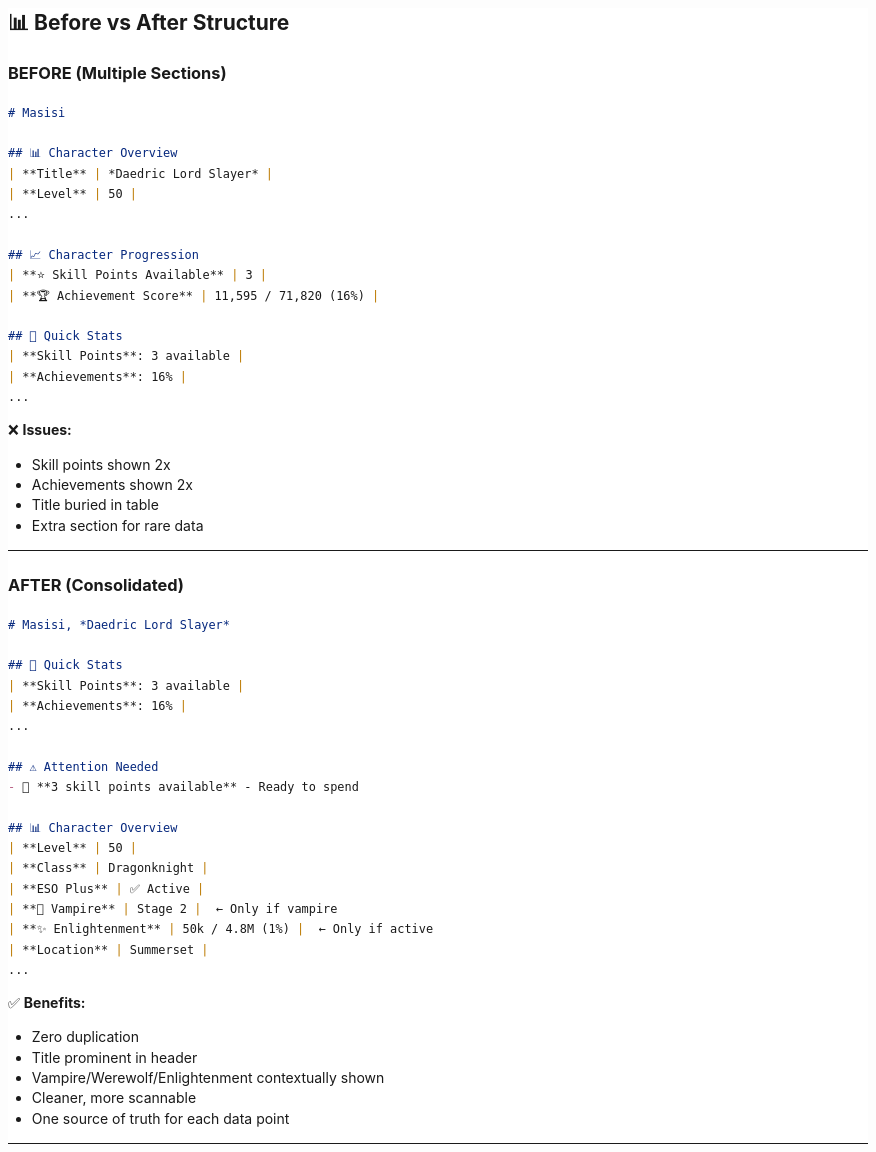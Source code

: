 ## 📊 Before vs After Structure

### BEFORE (Multiple Sections)
```markdown
# Masisi

## 📊 Character Overview
| **Title** | *Daedric Lord Slayer* |
| **Level** | 50 |
...

## 📈 Character Progression
| **⭐ Skill Points Available** | 3 |
| **🏆 Achievement Score** | 11,595 / 71,820 (16%) |

## 🎯 Quick Stats
| **Skill Points**: 3 available |
| **Achievements**: 16% |
...
```
❌ **Issues:**
- Skill points shown 2x
- Achievements shown 2x
- Title buried in table
- Extra section for rare data

---

### AFTER (Consolidated)
```markdown
# Masisi, *Daedric Lord Slayer*

## 🎯 Quick Stats
| **Skill Points**: 3 available |
| **Achievements**: 16% |
...

## ⚠️ Attention Needed
- 🎯 **3 skill points available** - Ready to spend

## 📊 Character Overview
| **Level** | 50 |
| **Class** | Dragonknight |
| **ESO Plus** | ✅ Active |
| **🧛 Vampire** | Stage 2 |  ← Only if vampire
| **✨ Enlightenment** | 50k / 4.8M (1%) |  ← Only if active
| **Location** | Summerset |
...
```
✅ **Benefits:**
- Zero duplication
- Title prominent in header
- Vampire/Werewolf/Enlightenment contextually shown
- Cleaner, more scannable
- One source of truth for each data point

---